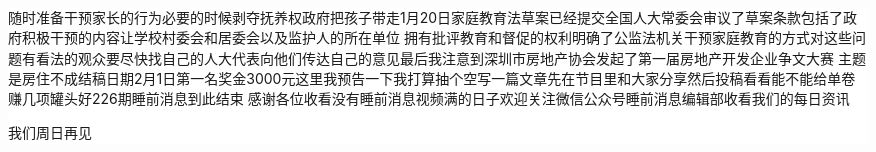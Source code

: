 随时准备干预家长的行为必要的时候剥夺抚养权政府把孩子带走1月20日家庭教育法草案已经提交全国人大常委会审议了草案条款包括了政府积极干预的内容让学校村委会和居委会以及监护人的所在单位
拥有批评教育和督促的权利明确了公监法机关干预家庭教育的方式对这些问题有看法的观众要尽快找自己的人大代表向他们传达自己的意见最后我注意到深圳市房地产协会发起了第一届房地产开发企业争文大赛
主题是房住不成结稿日期2月1日第一名奖金3000元这里我预告一下我打算抽个空写一篇文章先在节目里和大家分享然后投稿看看能不能给单卷赚几项罐头好226期睡前消息到此结束
感谢各位收看没有睡前消息视频满的日子欢迎关注微信公众号睡前消息编辑部收看我们的每日资讯

我们周日再见
